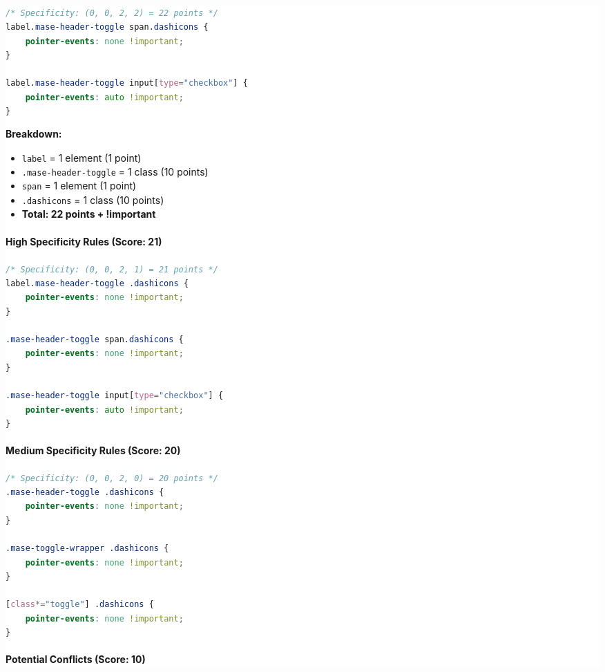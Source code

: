 ```css
/* Specificity: (0, 0, 2, 2) = 22 points */
label.mase-header-toggle span.dashicons {
    pointer-events: none !important;
}

label.mase-header-toggle input[type="checkbox"] {
    pointer-events: auto !important;
}
```

**Breakdown:**
- `label` = 1 element (1 point)
- `.mase-header-toggle` = 1 class (10 points)
- `span` = 1 element (1 point)
- `.dashicons` = 1 class (10 points)
- **Total: 22 points + !important**

#### High Specificity Rules (Score: 21)

```css
/* Specificity: (0, 0, 2, 1) = 21 points */
label.mase-header-toggle .dashicons {
    pointer-events: none !important;
}

.mase-header-toggle span.dashicons {
    pointer-events: none !important;
}

.mase-header-toggle input[type="checkbox"] {
    pointer-events: auto !important;
}
```

#### Medium Specificity Rules (Score: 20)

```css
/* Specificity: (0, 0, 2, 0) = 20 points */
.mase-header-toggle .dashicons {
    pointer-events: none !important;
}

.mase-toggle-wrapper .dashicons {
    pointer-events: none !important;
}

[class*="toggle"] .dashicons {
    pointer-events: none !important;
}
```

#### Potential Conflicts (Score: 10)

